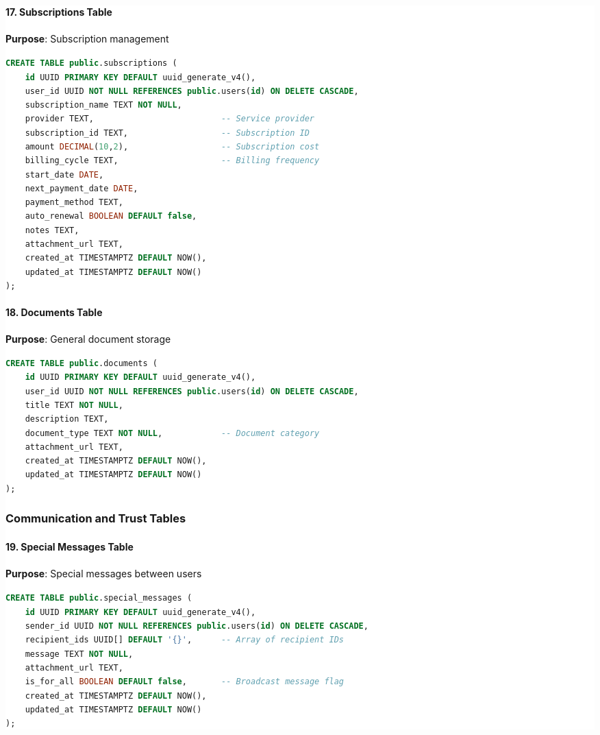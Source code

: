#### 17. Subscriptions Table
**Purpose**: Subscription management
```sql
CREATE TABLE public.subscriptions (
    id UUID PRIMARY KEY DEFAULT uuid_generate_v4(),
    user_id UUID NOT NULL REFERENCES public.users(id) ON DELETE CASCADE,
    subscription_name TEXT NOT NULL,
    provider TEXT,                          -- Service provider
    subscription_id TEXT,                   -- Subscription ID
    amount DECIMAL(10,2),                   -- Subscription cost
    billing_cycle TEXT,                     -- Billing frequency
    start_date DATE,
    next_payment_date DATE,
    payment_method TEXT,
    auto_renewal BOOLEAN DEFAULT false,
    notes TEXT,
    attachment_url TEXT,
    created_at TIMESTAMPTZ DEFAULT NOW(),
    updated_at TIMESTAMPTZ DEFAULT NOW()
);
```

#### 18. Documents Table
**Purpose**: General document storage
```sql
CREATE TABLE public.documents (
    id UUID PRIMARY KEY DEFAULT uuid_generate_v4(),
    user_id UUID NOT NULL REFERENCES public.users(id) ON DELETE CASCADE,
    title TEXT NOT NULL,
    description TEXT,
    document_type TEXT NOT NULL,            -- Document category
    attachment_url TEXT,
    created_at TIMESTAMPTZ DEFAULT NOW(),
    updated_at TIMESTAMPTZ DEFAULT NOW()
);
```

### Communication and Trust Tables

#### 19. Special Messages Table
**Purpose**: Special messages between users
```sql
CREATE TABLE public.special_messages (
    id UUID PRIMARY KEY DEFAULT uuid_generate_v4(),
    sender_id UUID NOT NULL REFERENCES public.users(id) ON DELETE CASCADE,
    recipient_ids UUID[] DEFAULT '{}',      -- Array of recipient IDs
    message TEXT NOT NULL,
    attachment_url TEXT,
    is_for_all BOOLEAN DEFAULT false,       -- Broadcast message flag
    created_at TIMESTAMPTZ DEFAULT NOW(),
    updated_at TIMESTAMPTZ DEFAULT NOW()
);
```
